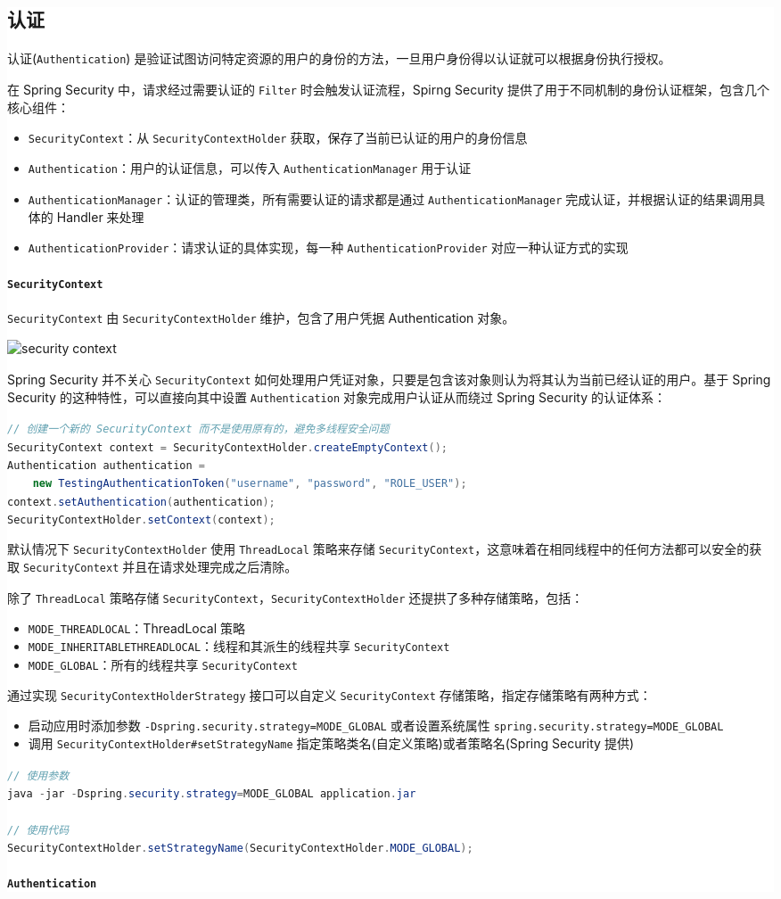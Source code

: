 ## 认证

认证(`Authentication`) 是验证试图访问特定资源的用户的身份的方法，一旦用户身份得以认证就可以根据身份执行授权。

在  Spring Security 中，请求经过需要认证的 `Filter` 时会触发认证流程，Spirng Security 提供了用于不同机制的身份认证框架，包含几个核心组件：

- `SecurityContext`：从 `SecurityContextHolder` 获取，保存了当前已认证的用户的身份信息
- `Authentication`：用户的认证信息，可以传入 `AuthenticationManager` 用于认证

- `AuthenticationManager`：认证的管理类，所有需要认证的请求都是通过 `AuthenticationManager` 完成认证，并根据认证的结果调用具体的 Handler 来处理
- `AuthenticationProvider`：请求认证的具体实现，每一种 `AuthenticationProvider` 对应一种认证方式的实现

#### `SecurityContext`

`SecurityContext` 由 `SecurityContextHolder` 维护，包含了用户凭据 Authentication 对象。

![security context](../../resources/security_context.png)

Spring Security 并不关心 `SecurityContext` 如何处理用户凭证对象，只要是包含该对象则认为将其认为当前已经认证的用户。基于 Spring Security 的这种特性，可以直接向其中设置 `Authentication` 对象完成用户认证从而绕过 Spring Security 的认证体系：

```java
// 创建一个新的 SecurityContext 而不是使用原有的，避免多线程安全问题
SecurityContext context = SecurityContextHolder.createEmptyContext();
Authentication authentication = 
    new TestingAuthenticationToken("username", "password", "ROLE_USER");
context.setAuthentication(authentication);
SecurityContextHolder.setContext(context);
```

默认情况下 `SecurityContextHolder` 使用 `ThreadLocal` 策略来存储 `SecurityContext`，这意味着在相同线程中的任何方法都可以安全的获取 `SecurityContext` 并且在请求处理完成之后清除。

除了 `ThreadLocal` 策略存储 `SecurityContext`，`SecurityContextHolder` 还提拱了多种存储策略，包括：

- `MODE_THREADLOCAL`：ThreadLocal 策略
- `MODE_INHERITABLETHREADLOCAL`：线程和其派生的线程共享 `SecurityContext`
- `MODE_GLOBAL`：所有的线程共享 `SecurityContext`

通过实现 `SecurityContextHolderStrategy` 接口可以自定义 `SecurityContext` 存储策略，指定存储策略有两种方式：

- 启动应用时添加参数 `-Dspring.security.strategy=MODE_GLOBAL` 或者设置系统属性 `spring.security.strategy=MODE_GLOBAL`
- 调用 `SecurityContextHolder#setStrategyName` 指定策略类名(自定义策略)或者策略名(Spring Security 提供)

```java
// 使用参数
java -jar -Dspring.security.strategy=MODE_GLOBAL application.jar

// 使用代码
SecurityContextHolder.setStrategyName(SecurityContextHolder.MODE_GLOBAL);
```



#### `Authentication`
